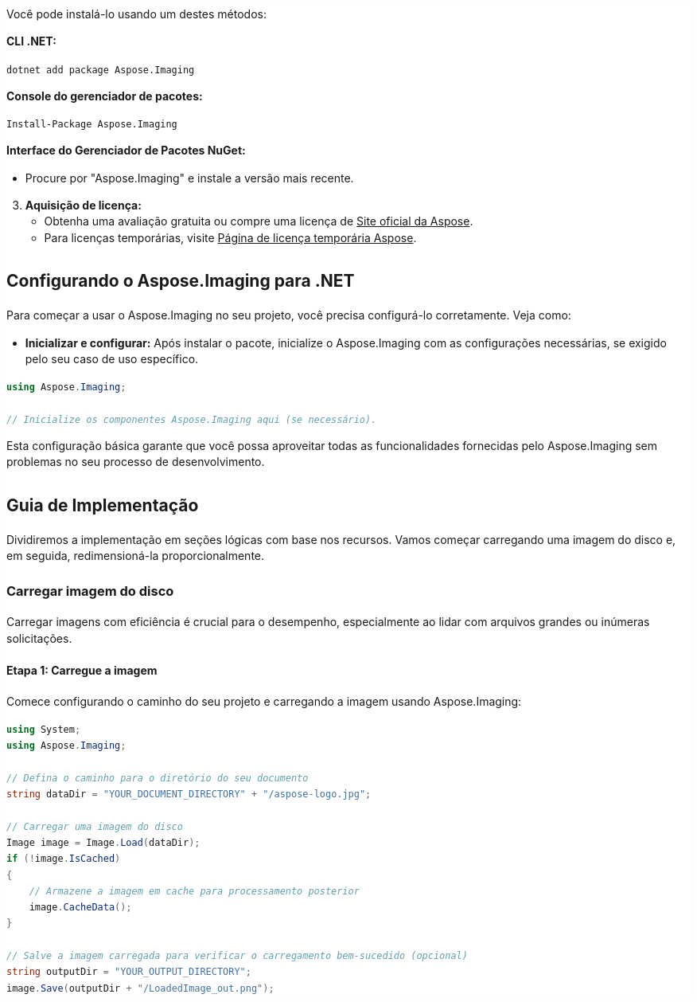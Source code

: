    Você pode instalá-lo usando um destes métodos:

   **CLI .NET:**
   ```bash
   dotnet add package Aspose.Imaging
   ```

   **Console do gerenciador de pacotes:**
   ```
   Install-Package Aspose.Imaging
   ```

   **Interface do Gerenciador de Pacotes NuGet:**
   - Procure por "Aspose.Imaging" e instale a versão mais recente.
3. **Aquisição de licença:**
   - Obtenha uma avaliação gratuita ou compre uma licença de [Site oficial da Aspose](https://purchase.aspose.com/buy).
   - Para licenças temporárias, visite [Página de licença temporária Aspose](https://purchase.aspose.com/temporary-license/).

## Configurando o Aspose.Imaging para .NET
Para começar a usar o Aspose.Imaging no seu projeto, você precisa configurá-lo corretamente. Veja como:

- **Inicializar e configurar:**
  Após instalar o pacote, inicialize o Aspose.Imaging com as configurações necessárias, se exigido pelo seu caso de uso específico.

```csharp
using Aspose.Imaging;

// Inicialize os componentes Aspose.Imaging aqui (se necessário).
```

Esta configuração básica garante que você possa aproveitar todas as funcionalidades fornecidas pelo Aspose.Imaging sem problemas no seu processo de desenvolvimento.

## Guia de Implementação
Dividiremos a implementação em seções lógicas com base nos recursos. Vamos começar carregando uma imagem do disco e, em seguida, redimensioná-la proporcionalmente.

### Carregar imagem do disco
Carregar imagens com eficiência é crucial para o desempenho, especialmente ao lidar com arquivos grandes ou inúmeras solicitações.

#### Etapa 1: Carregue a imagem
Comece configurando o caminho do seu projeto e carregando a imagem usando Aspose.Imaging:

```csharp
using System;
using Aspose.Imaging;

// Defina o caminho para o diretório do seu documento
string dataDir = "YOUR_DOCUMENT_DIRECTORY" + "/aspose-logo.jpg";

// Carregar uma imagem do disco
Image image = Image.Load(dataDir);
if (!image.IsCached)
{
    // Armazene a imagem em cache para processamento posterior
    image.CacheData();
}

// Salve a imagem carregada para verificar o carregamento bem-sucedido (opcional)
string outputDir = "YOUR_OUTPUT_DIRECTORY";
image.Save(outputDir + "/LoadedImage_out.png");
```